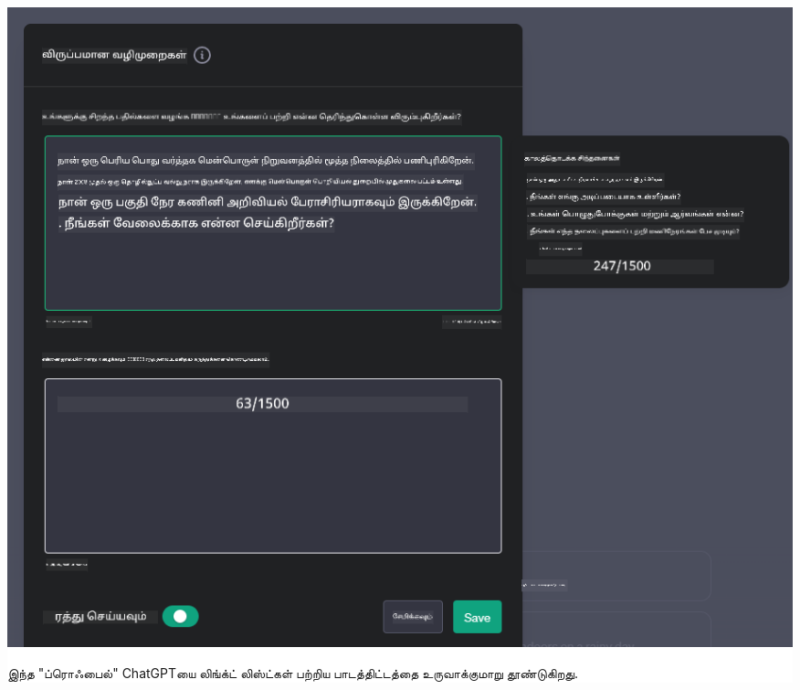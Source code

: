 ![ChatGPTயில் Custom Instructions அமைப்புகள்](../../../translated_images/custom-instructions.b96f59aa69356fcfed456414221919e8996f93c90c20d0d58d1bc0221e3c909f.ta.png)

இந்த "ப்ரொஃபைல்" ChatGPTயை லிங்க்ட் லிஸ்ட்கள் பற்றிய பாடத்திட்டத்தை உருவாக்குமாறு தூண்டுகிறது. 
